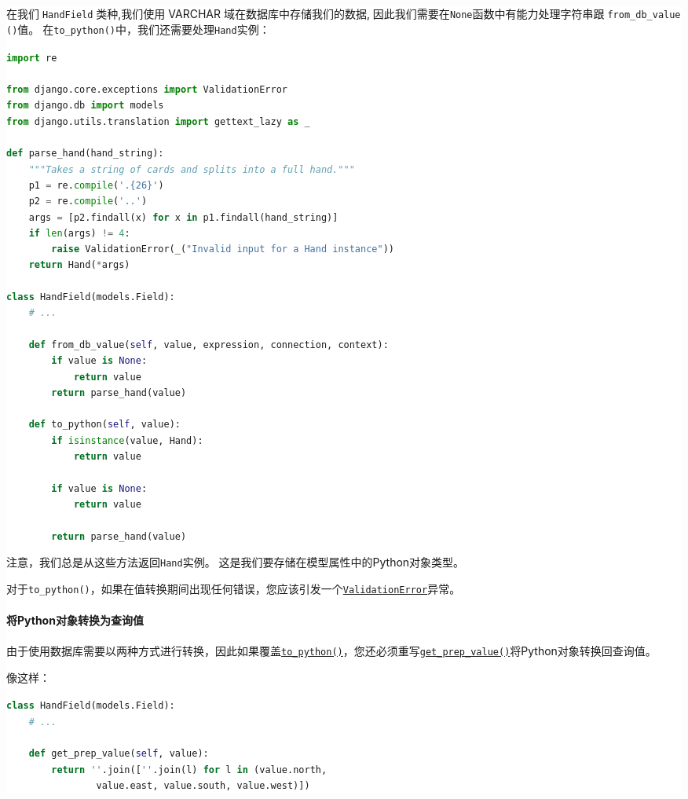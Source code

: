 在我们 `HandField` 类种,我们使用 VARCHAR 域在数据库中存储我们的数据, 因此我们需要在`None`函数中有能力处理字符串跟 `from_db_value()`值。 在`to_python()`中，我们还需要处理`Hand`实例：

```python
import re

from django.core.exceptions import ValidationError
from django.db import models
from django.utils.translation import gettext_lazy as _

def parse_hand(hand_string):
    """Takes a string of cards and splits into a full hand."""
    p1 = re.compile('.{26}')
    p2 = re.compile('..')
    args = [p2.findall(x) for x in p1.findall(hand_string)]
    if len(args) != 4:
        raise ValidationError(_("Invalid input for a Hand instance"))
    return Hand(*args)

class HandField(models.Field):
    # ...

    def from_db_value(self, value, expression, connection, context):
        if value is None:
            return value
        return parse_hand(value)

    def to_python(self, value):
        if isinstance(value, Hand):
            return value

        if value is None:
            return value

        return parse_hand(value)
```

注意，我们总是从这些方法返回`Hand`实例。 这是我们要存储在模型属性中的Python对象类型。

对于`to_python()`，如果在值转换期间出现任何错误，您应该引发一个[`ValidationError`](https://yiyibooks.cn/__trs__/xx/Django_1.11.6/ref/exceptions.html#django.core.exceptions.ValidationError)异常。

#### 将Python对象转换为查询值

由于使用数据库需要以两种方式进行转换，因此如果覆盖[`to_python()`](https://yiyibooks.cn/__trs__/xx/Django_1.11.6/ref/models/fields.html#django.db.models.Field.to_python)，您还必须重写[`get_prep_value()`](https://yiyibooks.cn/__trs__/xx/Django_1.11.6/ref/models/fields.html#django.db.models.Field.get_prep_value)将Python对象转换回查询值。

像这样：

```python
class HandField(models.Field):
    # ...

    def get_prep_value(self, value):
        return ''.join([''.join(l) for l in (value.north,
                value.east, value.south, value.west)])
```
